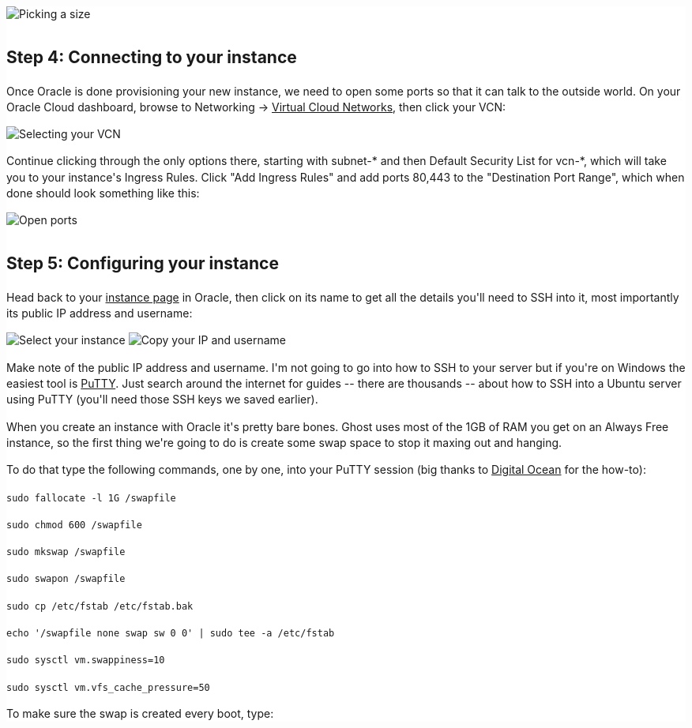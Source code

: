 ![Picking a size](/images/ghost-oracle-2.png)

## Step 4: Connecting to your instance
Once Oracle is done provisioning your new instance, we need to open some ports so that it can talk to the outside world. On your Oracle Cloud dashboard, browse to Networking -> [Virtual Cloud Networks](https://cloud.oracle.com/networking/vcns), then click your VCN:

![Selecting your VCN](/images/ghost-oracle-5.png)

Continue clicking through the only options there, starting with subnet-\* and then Default Security List for vcn-\*, which will take you to your instance's Ingress Rules. Click "Add Ingress Rules" and add ports 80,443 to the "Destination Port Range", which when done should look something like this:

![Open ports](/images/ghost-oracle-6.png)

## Step 5: Configuring your instance
Head back to your [instance page](https://cloud.oracle.com/compute/instances) in Oracle, then click on its name to get all the details you'll need to SSH into it, most importantly its public IP address and username:

![Select your instance](/images/ghost-oracle-3.png)
![Copy your IP and username](/images/ghost-oracle-4.png)

Make note of the public IP address and username. I'm not going to go into how to SSH to your server but if you're on Windows the easiest tool is [PuTTY](https://www.puttygen.com/download-putty). Just search around the internet for guides -- there are thousands -- about how to SSH into a Ubuntu server using PuTTY (you'll need those SSH keys we saved earlier).

When you create an instance with Oracle it's pretty bare bones. Ghost uses most of the 1GB of RAM you get on an Always Free instance, so the first thing we're going to do is create some swap space to stop it maxing out and hanging.

To do that type the following commands, one by one, into your PuTTY session (big thanks to [Digital Ocean](https://www.digitalocean.com/community/tutorials/how-to-add-swap-space-on-ubuntu-20-04) for the how-to):

`sudo fallocate -l 1G /swapfile`

`sudo chmod 600 /swapfile`

`sudo mkswap /swapfile`

`sudo swapon /swapfile`

`sudo cp /etc/fstab /etc/fstab.bak`

`echo '/swapfile none swap sw 0 0' | sudo tee -a /etc/fstab`

`sudo sysctl vm.swappiness=10`

`sudo sysctl vm.vfs_cache_pressure=50`

To make sure the swap is created every boot, type:
